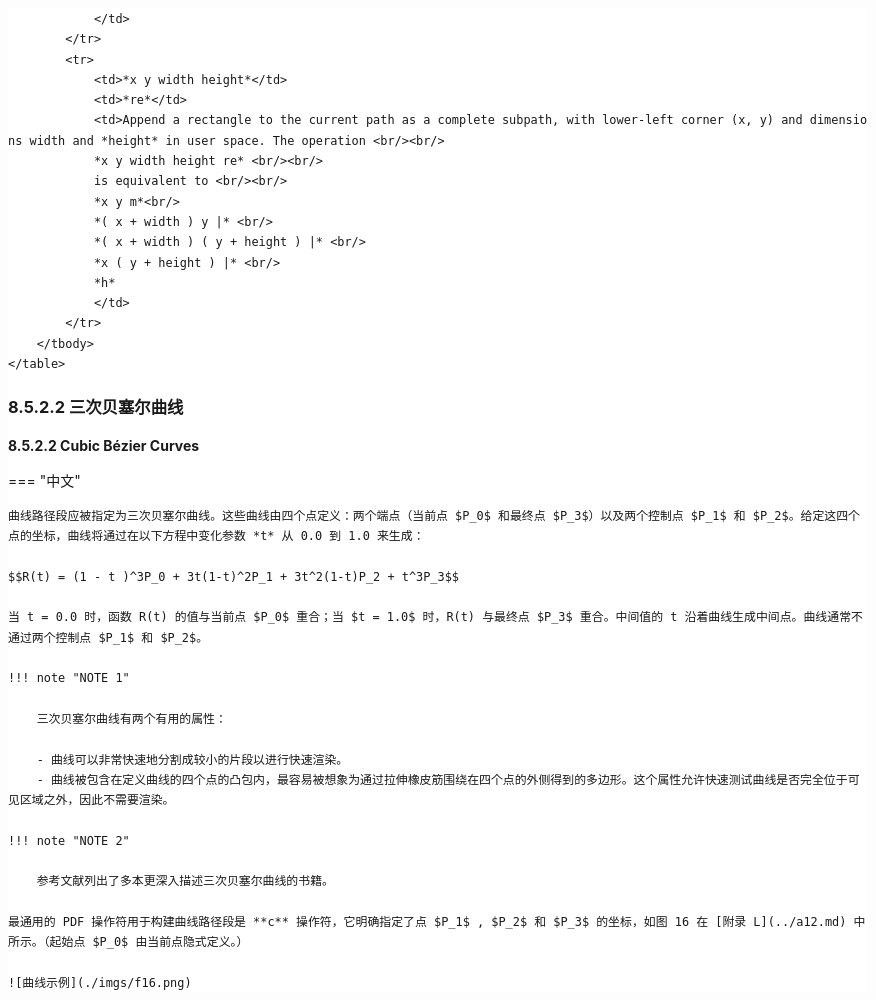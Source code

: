                 </td>
            </tr>
            <tr>
                <td>*x y width height*</td>
                <td>*re*</td>
                <td>Append a rectangle to the current path as a complete subpath, with lower-left corner (x, y) and dimensions width and *height* in user space. The operation <br/><br/>
                *x y width height re* <br/><br/>
                is equivalent to <br/><br/>
                *x y m*<br/>
                *( x + width ) y |* <br/>
                *( x + width ) ( y + height ) |* <br/>
                *x ( y + height ) |* <br/>
                *h*
                </td>
            </tr>
        </tbody>
    </table>


### 8.5.2.2 三次贝塞尔曲线

**8.5.2.2 Cubic Bézier Curves**

=== "中文"

    曲线路径段应被指定为三次贝塞尔曲线。这些曲线由四个点定义：两个端点（当前点 $P_0$ 和最终点 $P_3$）以及两个控制点 $P_1$ 和 $P_2$。给定这四个点的坐标，曲线将通过在以下方程中变化参数 *t* 从 0.0 到 1.0 来生成：
    
    $$R(t) = (1 - t )^3P_0 + 3t(1-t)^2P_1 + 3t^2(1-t)P_2 + t^3P_3$$
    
    当 t = 0.0 时，函数 R(t) 的值与当前点 $P_0$ 重合；当 $t = 1.0$ 时，R(t) 与最终点 $P_3$ 重合。中间值的 t 沿着曲线生成中间点。曲线通常不通过两个控制点 $P_1$ 和 $P_2$。
    
    !!! note "NOTE 1"
    
        三次贝塞尔曲线有两个有用的属性：
        
        - 曲线可以非常快速地分割成较小的片段以进行快速渲染。
        - 曲线被包含在定义曲线的四个点的凸包内，最容易被想象为通过拉伸橡皮筋围绕在四个点的外侧得到的多边形。这个属性允许快速测试曲线是否完全位于可见区域之外，因此不需要渲染。
    
    !!! note "NOTE 2"
    
        参考文献列出了多本更深入描述三次贝塞尔曲线的书籍。
    
    最通用的 PDF 操作符用于构建曲线路径段是 **c** 操作符，它明确指定了点 $P_1$ , $P_2$ 和 $P_3$ 的坐标，如图 16 在 [附录 L](../a12.md) 中所示。（起始点 $P_0$ 由当前点隐式定义。）
    
    ![曲线示例](./imgs/f16.png)
    